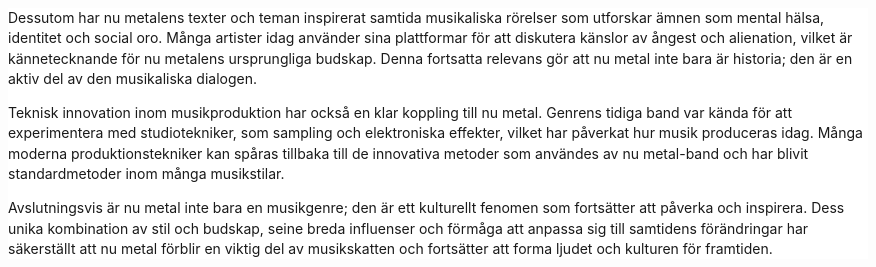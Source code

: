Dessutom har nu metalens texter och teman inspirerat samtida musikaliska rörelser som utforskar ämnen som mental hälsa, identitet och social oro. Många artister idag använder sina plattformar för att diskutera känslor av ångest och alienation, vilket är kännetecknande för nu metalens ursprungliga budskap. Denna fortsatta relevans gör att nu metal inte bara är historia; den är en aktiv del av den musikaliska dialogen.

Teknisk innovation inom musikproduktion har också en klar koppling till nu metal. Genrens tidiga band var kända för att experimentera med studiotekniker, som sampling och elektroniska effekter, vilket har påverkat hur musik produceras idag. Många moderna produktionstekniker kan spåras tillbaka till de innovativa metoder som användes av nu metal-band och har blivit standardmetoder inom många musikstilar.

Avslutningsvis är nu metal inte bara en musikgenre; den är ett kulturellt fenomen som fortsätter att påverka och inspirera. Dess unika kombination av stil och budskap, seine breda influenser och förmåga att anpassa sig till samtidens förändringar har säkerställt att nu metal förblir en viktig del av musikskatten och fortsätter att forma ljudet och kulturen för framtiden.
